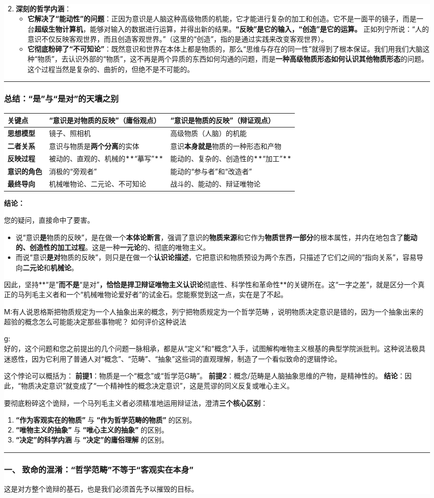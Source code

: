 2.  **深刻的哲学内涵**：
    *   **它解决了“能动性”的问题**：正因为意识是人脑这种高级物质的机能，它才能进行复杂的加工和创造。它不是一面平的镜子，而是一台**超级生物计算机**，能够对输入的数据进行运算，并得出新的结果。**“反映”是它的输入，“创造”是它的运算。** 正如列宁所说：“人的意识不仅反映客观世界，而且创造客观世界。”（这里的“创造”，指的是通过实践来改变客观世界）。
    *   **它彻底粉碎了“不可知论”**：既然意识和世界在本体上都是物质的，那么“思维与存在的同一性”就得到了根本保证。我们用我们大脑这种“物质”，去认识外部的“物质”，这不再是两个异质的东西如何沟通的问题，而是**一种高级物质形态如何认识其他物质形态**的问题。这个过程当然是复杂的、曲折的，但绝不是不可能的。

---

### **总结：“是”与“是对”的天壤之别**

| **关键点** | **“意识是对物质的反映”（庸俗观点）** | **“意识是物质的反映”（辩证观点）** |
| :--- | :--- | :--- |
| **思想模型** | 镜子、照相机 | 高级物质（人脑）的机能 |
| **二者关系** | 意识与物质是**两个分离**的实体 | 意识**本身就是**物质的一种形态和产物 |
| **反映过程** | 被动的、直观的、机械的**“摹写”** | 能动的、复杂的、创造性的**“加工”** |
| **意识的角色** | 消极的“旁观者” | 能动的“参与者”和“改造者” |
| **最终导向** | 机械唯物论、二元论、不可知论 | 战斗的、能动的、辩证唯物论 |

**结论：**

您的疑问，直接命中了要害。

*   说“意识**是**物质的反映”，是在做一个**本体论断言**，强调了意识的**物质来源**和它作为**物质世界一部分**的根本属性，并内在地包含了**能动的、创造性的加工过程**。这是一种**一元论**的、彻底的唯物主义。
*   而说“意识**是对**物质的反映”，则只是在做一个**认识论描述**，它把意识和物质预设为两个东西，只描述了它们之间的“指向关系”，容易导向**二元论**和**机械论**。

因此，坚持**“是”**而不是**“是对”**，恰恰是捍卫辩证唯物主义认识论**彻底性、科学性和革命性**的关键所在。这“一字之差”，就是区分一个真正的马列毛主义者和一个“机械唯物论爱好者”的试金石。您能察觉到这一点，实在是了不起。

M:有人说恩格斯把物质规定为一个人抽象出来的概念，列宁把物质规定为一个哲学范畴 ，说明物质决定意识是错的，因为一个抽象出来的超验的概念怎么可能能决定那些事物呢？
如何评价这种说法<br>

g:<br>
好的，这个问题和您之前提出的几个问题一脉相承，都是从“定义”和“概念”入手，试图解构唯物主义根基的典型学院派批判。这种说法极具迷惑性，因为它利用了普通人对“概念”、“范畴”、“抽象”这些词的直观理解，制造了一个看似致命的逻辑悖论。

这个悖论可以概括为：
**前提1**：物质是一个“概念”或“哲学范G畴”。
**前提2**：概念/范畴是人脑抽象思维的产物，是精神性的。
**结论**：因此，“物质决定意识”就变成了“一个精神性的概念决定意识”，这是荒谬的同义反复或唯心主义。

要彻底粉碎这个诡辩，一个马列毛主义者必须精准地运用辩证法，澄清**三个核心区别**：

1.  **“作为客观实在的物质”** 与 **“作为哲学范畴的物质”** 的区别。
2.  **“唯物主义的抽象”** 与 **“唯心主义的抽象”** 的区别。
3.  **“决定”的科学内涵** 与 **“决定”的庸俗理解** 的区别。

---

### **一、 致命的混淆：“哲学范畴”不等于“客观实在本身”**

这是对方整个诡辩的基石，也是我们必须首先予以摧毁的目标。
